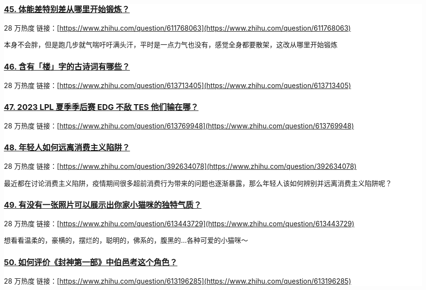 

### [45. 体能差特别差从哪里开始锻炼？](https://www.zhihu.com/question/611768063)
28 万热度 链接：[https://www.zhihu.com/question/611768063](https://www.zhihu.com/question/611768063)

本身不会胖，但是跑几步就气喘吁吁满头汗，平时是一点力气也没有，感觉全身都要散架，这改从哪里开始锻炼

### [46. 含有「楼」字的古诗词有哪些？](https://www.zhihu.com/question/613713405)
28 万热度 链接：[https://www.zhihu.com/question/613713405](https://www.zhihu.com/question/613713405)



### [47. 2023 LPL 夏季季后赛 EDG 不敌 TES 他们输在哪？](https://www.zhihu.com/question/613769948)
28 万热度 链接：[https://www.zhihu.com/question/613769948](https://www.zhihu.com/question/613769948)



### [48. 年轻人如何远离消费主义陷阱？](https://www.zhihu.com/question/392634078)
28 万热度 链接：[https://www.zhihu.com/question/392634078](https://www.zhihu.com/question/392634078)

最近都在讨论消费主义陷阱，疫情期间很多超前消费行为带来的问题也逐渐暴露，那么年轻人该如何辨别并远离消费主义陷阱呢？

### [49. 有没有一张照片可以展示出你家小猫咪的独特气质？](https://www.zhihu.com/question/613443729)
28 万热度 链接：[https://www.zhihu.com/question/613443729](https://www.zhihu.com/question/613443729)

想看看温柔的，豪横的，摆烂的，聪明的，佛系的，腹黑的…各种可爱的小猫咪～

### [50. 如何评价《封神第一部》中伯邑考这个角色？](https://www.zhihu.com/question/613196285)
28 万热度 链接：[https://www.zhihu.com/question/613196285](https://www.zhihu.com/question/613196285)



